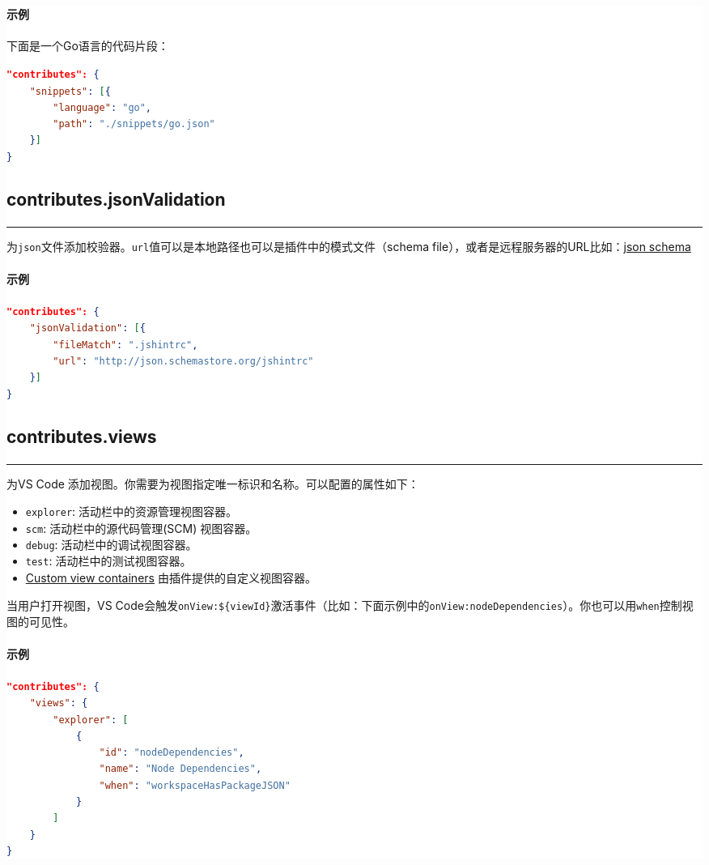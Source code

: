 #### 示例
下面是一个Go语言的代码片段：
```json
"contributes": {
    "snippets": [{
        "language": "go",
        "path": "./snippets/go.json"
    }]
}
```
## contributes.jsonValidation
---
为`json`文件添加校验器。`url`值可以是本地路径也可以是插件中的模式文件（schema file），或者是远程服务器的URL比如：[json schema](http://schemastore.org/json)

#### 示例
```json
"contributes": {
    "jsonValidation": [{
        "fileMatch": ".jshintrc",
        "url": "http://json.schemastore.org/jshintrc"
    }]
}
```

## contributes.views
---
为VS Code 添加视图。你需要为视图指定唯一标识和名称。可以配置的属性如下：

* `explorer`: 活动栏中的资源管理视图容器。
* `scm`: 活动栏中的源代码管理(SCM) 视图容器。
* `debug`: 活动栏中的调试视图容器。
* `test`: 活动栏中的测试视图容器。
* [Custom view containers](#contributesviewscontainers) 由插件提供的自定义视图容器。

当用户打开视图，VS Code会触发`onView:${viewId}`激活事件（比如：下面示例中的`onView:nodeDependencies`）。你也可以用`when`控制视图的可见性。

#### 示例
```json
"contributes": {
    "views": {
        "explorer": [
            {
                "id": "nodeDependencies",
                "name": "Node Dependencies",
                "when": "workspaceHasPackageJSON"
            }
        ]
    }
}
```
